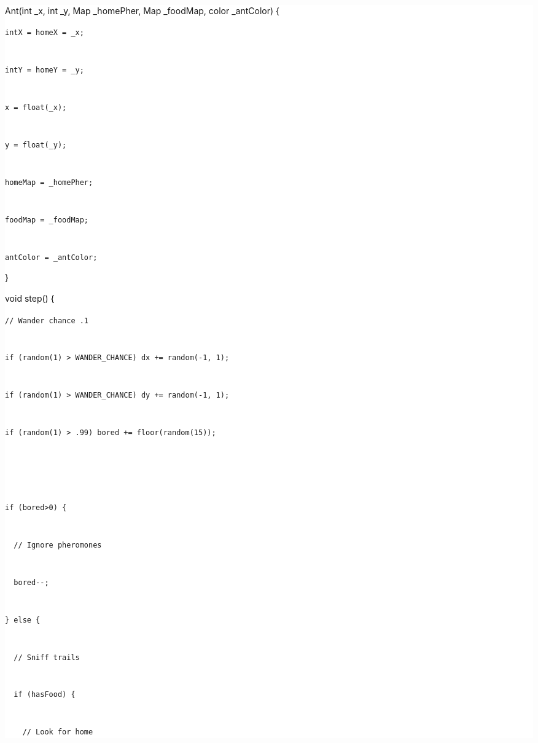  


  Ant(int _x, int _y, Map _homePher, Map _foodMap, color _antColor) { 


    intX = homeX = _x; 


    intY = homeY = _y; 


    x = float(_x); 


    y = float(_y); 


    homeMap = _homePher; 


    foodMap = _foodMap; 


    antColor = _antColor; 


  } 


  


  void step() {     


      


    // Wander chance .1  


    if (random(1) > WANDER_CHANCE) dx += random(-1, 1); 


    if (random(1) > WANDER_CHANCE) dy += random(-1, 1); 


    if (random(1) > .99) bored += floor(random(15)); 


      


    if (bored>0) { 


      // Ignore pheromones 


      bored--; 


    } else { 


      // Sniff trails 


      if (hasFood) { 


        // Look for home  

